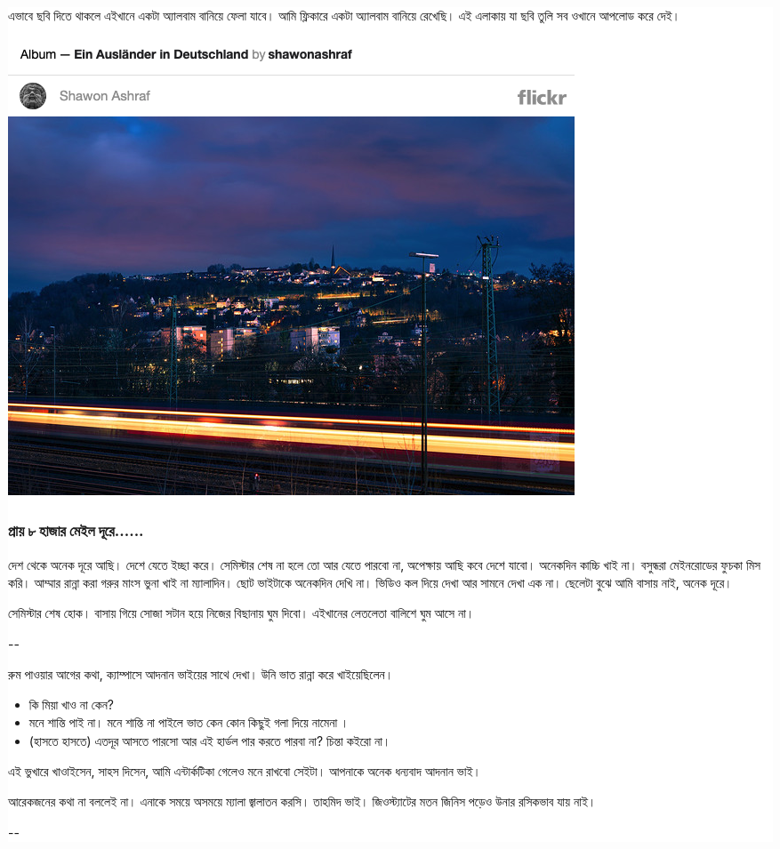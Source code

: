 এভাবে ছবি দিতে থাকলে এইখানে একটা অ্যালবাম বানিয়ে ফেলা যাবে। আমি ফ্লিকারে একটা অ্যালবাম বানিয়ে রেখেছি। এই এলাকায় যা ছবি তুলি সব ওখানে আপলোড করে দেই। 

<a href="https://flic.kr/s/aHsmKc4Ksw"><img src="./flickr.png"></a>

### প্রায় ৮ হাজার মেইল দূরে......
দেশ থেকে অনেক দূরে আছি। দেশে যেতে ইচ্ছা করে। সেমিস্টার শেষ না হলে তো আর যেতে পারবো না, অপেক্ষায় আছি কবে দেশে যাবো। অনেকদিন কাচ্চি খাই না। বসুন্ধরা মেইনরোডের ফুচকা মিস করি। আম্মার রান্না করা গরুর মাংস ভুনা খাই না ম্যালাদিন। ছোট ভাইটাকে অনেকদিন দেখি না। ভিডিও কল দিয়ে দেখা আর সামনে দেখা এক না। ছেলেটা বুঝে আমি বাসায় নাই, অনেক দূরে।  

সেমিস্টার শেষ হোক। বাসায় গিয়ে সোজা সটান হয়ে নিজের বিছানায় ঘুম দিবো। এইখানের লেতলেতা বালিশে ঘুম আসে না। 

--

রুম পাওয়ার আগের কথা, ক্যাম্পাসে আদনান ভাইয়ের সাথে দেখা। উনি ভাত রান্না করে খাইয়েছিলেন। 
- কি মিয়া খাও না কেন? 
- মনে শান্তি পাই না। মনে শান্তি না পাইলে ভাত কেন কোন কিছুই গলা দিয়ে নামেনা ।
- (হাসতে হাসতে) এতদূর আসতে পারসো আর এই হার্ডল পার করতে পারবা না? চিন্তা কইরো না। 

এই ভুখারে খাওাইসেন, সাহস দিসেন, আমি এন্টার্কটিকা গেলেও মনে রাখবো সেইটা। আপনাকে অনেক ধন্যবাদ আদনান ভাই। 

আরেকজনের কথা না বললেই না। এনাকে সময়ে অসময়ে ম্যালা জ্বালাতন করসি। তাহমিদ ভাই। জিওস্ট্যাটের মতন জিনিস পড়েও উনার রসিকভাব যায় নাই।

-- 

